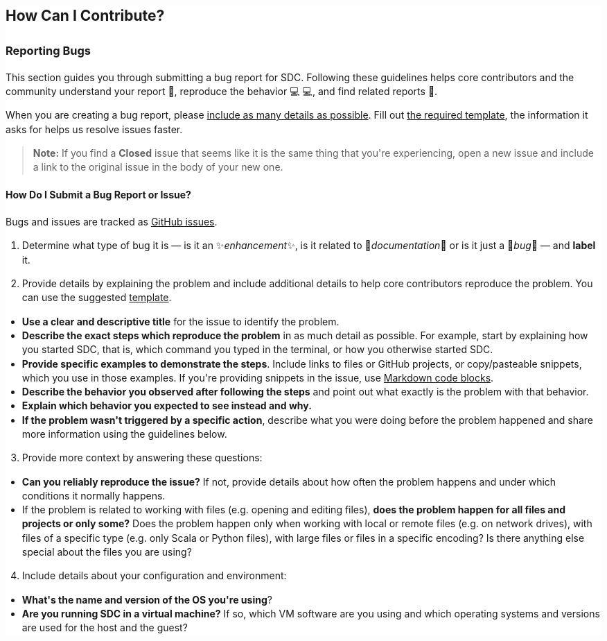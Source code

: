 ## How Can I Contribute?

### Reporting Bugs

This section guides you through submitting a bug report for SDC. Following these guidelines helps core contributors and the community understand your report :pencil:, reproduce the behavior :computer: :computer:, and find related reports :mag_right:.

When you are creating a bug report, please [include as many details as possible](#how-do-i-submit-a-good-bug-report). Fill out [the required template](#templates), the information it asks for helps us resolve issues faster.

> **Note:** If you find a **Closed** issue that seems like it is the same thing that you're experiencing, open a new issue and include a link to the original issue in the body of your new one.

#### How Do I Submit a Bug Report or Issue?

Bugs and issues are tracked as [GitHub issues](https://github.com/G-Research/spark-dgraph-connector/issues). 

1. Determine what type of bug it is &mdash; is it an ✨*enhancement*✨, is it related to 📑*documentation*📑 or is it just a 🐞*bug*🐞 &mdash; and **label** it.

2. Provide details by explaining the problem and include additional details to help core contributors reproduce the problem. You can use the suggested [template](https://github.com/G-Research/spark-dgraph-connector/tree/spark-3.1/docs/templates/ISSUE.md).


* **Use a clear and descriptive title** for the issue to identify the problem.
* **Describe the exact steps which reproduce the problem** in as much detail as possible. For example, start by explaining how you started SDC, that is, which command you typed in the terminal, or how you otherwise started SDC.
* **Provide specific examples to demonstrate the steps**. Include links to files or GitHub projects, or copy/pasteable snippets, which you use in those examples. If you're providing snippets in the issue, use [Markdown code blocks](https://help.github.com/articles/markdown-basics/#multiple-lines).
* **Describe the behavior you observed after following the steps** and point out what exactly is the problem with that behavior.
* **Explain which behavior you expected to see instead and why.**
* **If the problem wasn't triggered by a specific action**, describe what you were doing before the problem happened and share more information using the guidelines below.

3. Provide more context by answering these questions:

* **Can you reliably reproduce the issue?** If not, provide details about how often the problem happens and under which conditions it normally happens.
* If the problem is related to working with files (e.g. opening and editing files), **does the problem happen for all files and projects or only some?** Does the problem happen only when working with local or remote files (e.g. on network drives), with files of a specific type (e.g. only Scala or Python files), with large files or files in a specific encoding? Is there anything else special about the files you are using?

4. Include details about your configuration and environment:

* **What's the name and version of the OS you're using**?
* **Are you running SDC in a virtual machine?** If so, which VM software are you using and which operating systems and versions are used for the host and the guest?
